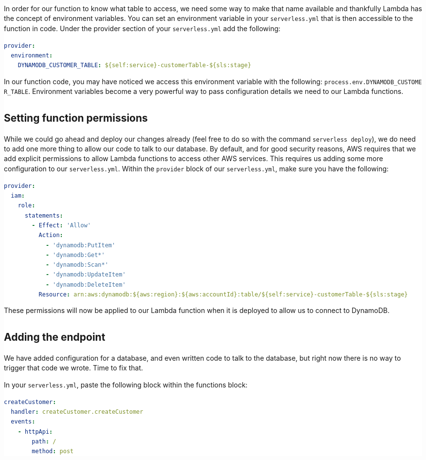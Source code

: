 In order for our function to know what table to access, we need some way to make that name available and thankfully Lambda has the concept of environment variables. You can set an environment variable in your `serverless.yml` that is then accessible to the function in code. Under the provider section of your `serverless.yml` add the following:

```yaml
provider:
  environment:
    DYNAMODB_CUSTOMER_TABLE: ${self:service}-customerTable-${sls:stage}
```

In our function code, you may have noticed we access this environment variable with the following: `process.env.DYNAMODB_CUSTOMER_TABLE`. Environment variables become a very powerful way to pass configuration details we need to our Lambda functions.

## Setting function permissions

While we could go ahead and deploy our changes already (feel free to do so with the command `serverless deploy`), we do need to add one more thing to allow our code to talk to our database. By default, and for good security reasons, AWS requires that we add explicit permissions to allow Lambda functions to access other AWS services. This requires us adding some more configuration to our `serverless.yml`. Within the `provider` block of our `serverless.yml`, make sure you have the following:

```yaml
provider:
  iam:
    role:
      statements:
        - Effect: 'Allow'
          Action:
            - 'dynamodb:PutItem'
            - 'dynamodb:Get*'
            - 'dynamodb:Scan*'
            - 'dynamodb:UpdateItem'
            - 'dynamodb:DeleteItem'
          Resource: arn:aws:dynamodb:${aws:region}:${aws:accountId}:table/${self:service}-customerTable-${sls:stage}
```

These permissions will now be applied to our Lambda function when it is deployed to allow us to connect to DynamoDB.

## Adding the endpoint

We have added configuration for a database, and even written code to talk to the database, but right now there is no way to trigger that code we wrote. Time to fix that.

In your `serverless.yml`, paste the following block within the functions block:

```yaml
createCustomer:
  handler: createCustomer.createCustomer
  events:
    - httpApi:
        path: /
        method: post
```
